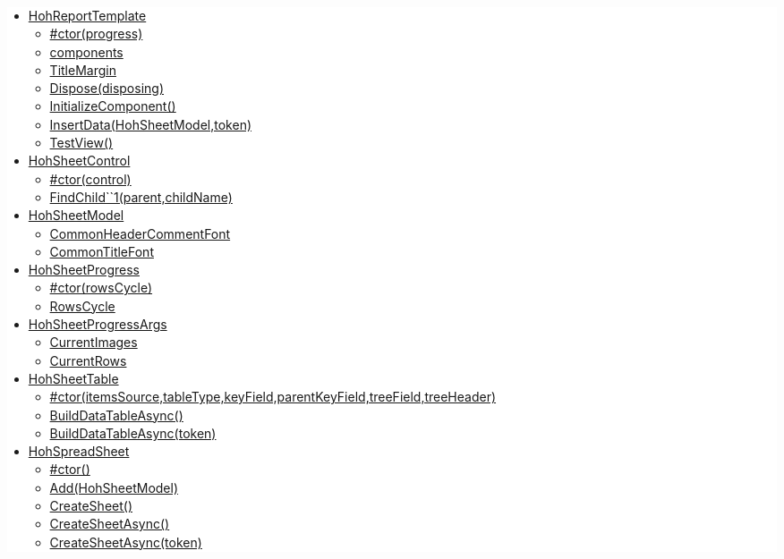 - [HohReportTemplate](#T-NCube-Services-Report-HohReportTemplate 'NCube.Services.Report.HohReportTemplate')
  - [#ctor(progress)](#M-NCube-Services-Report-HohReportTemplate-#ctor-NCube-Services-Report-HohSheetProgress- 'NCube.Services.Report.HohReportTemplate.#ctor(NCube.Services.Report.HohSheetProgress)')
  - [components](#F-NCube-Services-Report-HohReportTemplate-components 'NCube.Services.Report.HohReportTemplate.components')
  - [TitleMargin](#P-NCube-Services-Report-HohReportTemplate-TitleMargin 'NCube.Services.Report.HohReportTemplate.TitleMargin')
  - [Dispose(disposing)](#M-NCube-Services-Report-HohReportTemplate-Dispose-System-Boolean- 'NCube.Services.Report.HohReportTemplate.Dispose(System.Boolean)')
  - [InitializeComponent()](#M-NCube-Services-Report-HohReportTemplate-InitializeComponent 'NCube.Services.Report.HohReportTemplate.InitializeComponent')
  - [InsertData(HohSheetModel,token)](#M-NCube-Services-Report-HohReportTemplate-InsertData-NCube-Services-Report-HohSheetModel,System-Threading-CancellationToken- 'NCube.Services.Report.HohReportTemplate.InsertData(NCube.Services.Report.HohSheetModel,System.Threading.CancellationToken)')
  - [TestView()](#M-NCube-Services-Report-HohReportTemplate-TestView 'NCube.Services.Report.HohReportTemplate.TestView')
- [HohSheetControl](#T-NCube-Services-Report-HohSheetControl 'NCube.Services.Report.HohSheetControl')
  - [#ctor(control)](#M-NCube-Services-Report-HohSheetControl-#ctor-System-Windows-FrameworkElement- 'NCube.Services.Report.HohSheetControl.#ctor(System.Windows.FrameworkElement)')
  - [FindChild\`\`1(parent,childName)](#M-NCube-Services-Report-HohSheetControl-FindChild``1-System-Windows-DependencyObject,System-String- 'NCube.Services.Report.HohSheetControl.FindChild``1(System.Windows.DependencyObject,System.String)')
- [HohSheetModel](#T-NCube-Services-Report-HohSheetModel 'NCube.Services.Report.HohSheetModel')
  - [CommonHeaderCommentFont](#F-NCube-Services-Report-HohSheetModel-CommonHeaderCommentFont 'NCube.Services.Report.HohSheetModel.CommonHeaderCommentFont')
  - [CommonTitleFont](#F-NCube-Services-Report-HohSheetModel-CommonTitleFont 'NCube.Services.Report.HohSheetModel.CommonTitleFont')
- [HohSheetProgress](#T-NCube-Services-Report-HohSheetProgress 'NCube.Services.Report.HohSheetProgress')
  - [#ctor(rowsCycle)](#M-NCube-Services-Report-HohSheetProgress-#ctor-System-Int32- 'NCube.Services.Report.HohSheetProgress.#ctor(System.Int32)')
  - [RowsCycle](#P-NCube-Services-Report-HohSheetProgress-RowsCycle 'NCube.Services.Report.HohSheetProgress.RowsCycle')
- [HohSheetProgressArgs](#T-NCube-Services-Report-HohSheetProgressArgs 'NCube.Services.Report.HohSheetProgressArgs')
  - [CurrentImages](#P-NCube-Services-Report-HohSheetProgressArgs-CurrentImages 'NCube.Services.Report.HohSheetProgressArgs.CurrentImages')
  - [CurrentRows](#P-NCube-Services-Report-HohSheetProgressArgs-CurrentRows 'NCube.Services.Report.HohSheetProgressArgs.CurrentRows')
- [HohSheetTable](#T-NCube-Services-Report-HohSheetTable 'NCube.Services.Report.HohSheetTable')
  - [#ctor(itemsSource,tableType,keyField,parentKeyField,treeField,treeHeader)](#M-NCube-Services-Report-HohSheetTable-#ctor-System-Collections-IEnumerable,NCube-Services-Report-HohSheetTable-TableTypes,System-String,System-String,System-String,System-String- 'NCube.Services.Report.HohSheetTable.#ctor(System.Collections.IEnumerable,NCube.Services.Report.HohSheetTable.TableTypes,System.String,System.String,System.String,System.String)')
  - [BuildDataTableAsync()](#M-NCube-Services-Report-HohSheetTable-BuildDataTableAsync 'NCube.Services.Report.HohSheetTable.BuildDataTableAsync')
  - [BuildDataTableAsync(token)](#M-NCube-Services-Report-HohSheetTable-BuildDataTableAsync-System-Threading-CancellationToken- 'NCube.Services.Report.HohSheetTable.BuildDataTableAsync(System.Threading.CancellationToken)')
- [HohSpreadSheet](#T-NCube-Services-Report-HohSpreadSheet 'NCube.Services.Report.HohSpreadSheet')
  - [#ctor()](#M-NCube-Services-Report-HohSpreadSheet-#ctor 'NCube.Services.Report.HohSpreadSheet.#ctor')
  - [Add(HohSheetModel)](#M-NCube-Services-Report-HohSpreadSheet-Add-NCube-Services-Report-HohSheetModel- 'NCube.Services.Report.HohSpreadSheet.Add(NCube.Services.Report.HohSheetModel)')
  - [CreateSheet()](#M-NCube-Services-Report-HohSpreadSheet-CreateSheet-System-Threading-CancellationToken- 'NCube.Services.Report.HohSpreadSheet.CreateSheet(System.Threading.CancellationToken)')
  - [CreateSheetAsync()](#M-NCube-Services-Report-HohSpreadSheet-CreateSheetAsync 'NCube.Services.Report.HohSpreadSheet.CreateSheetAsync')
  - [CreateSheetAsync(token)](#M-NCube-Services-Report-HohSpreadSheet-CreateSheetAsync-System-Threading-CancellationToken- 'NCube.Services.Report.HohSpreadSheet.CreateSheetAsync(System.Threading.CancellationToken)')